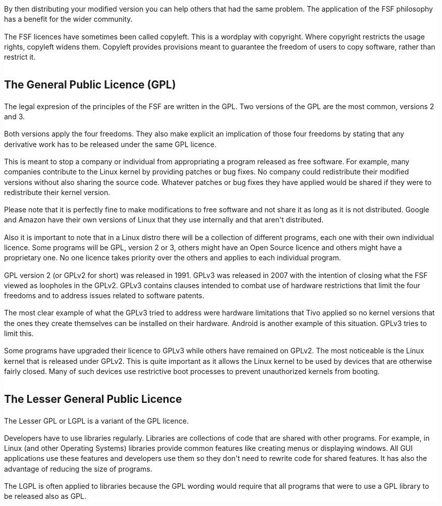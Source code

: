 By then distributing your modified version you can help others that had the same problem. The application of the FSF philosophy has a benefit for the wider community.

The FSF licences have sometimes been called copyleft. This is a wordplay with copyright. Where copyright restricts the usage rights, copyleft widens them. Copyleft provides provisions meant to guarantee the freedom of users to copy software, rather than restrict it.

## The General Public Licence (GPL)
The legal expresion of the principles of the FSF are written in the GPL. Two versions of the GPL are the most common, versions 2 and 3.

Both versions apply the four freedoms. They also make explicit an implication of those four freedoms by stating that any derivative work has to be released under the same GPL licence.

This is meant to stop a company or individual from appropriating a program released as free software. For example, many companies contribute to the Linux kernel by providing patches or bug fixes. No company could redistribute their modified versions without also sharing the source code. Whatever patches or bug fixes they have applied would be shared if they were to redistribute their kernel version.

Please note that it is perfectly fine to make modifications to free software and not share it as long as it is not distributed. Google and Amazon have their own versions of Linux that they use internally and that aren't distributed.

Also it is important to note that in a Linux distro there will be a collection of different programs, each one with their own individual licence. Some programs will be GPL, version 2 or 3, others might have an Open Source licence and others might have a proprietary one. No one licence takes priority over the others and applies to each individual program. 

GPL version 2 (or GPLv2 for short) was released in 1991. GPLv3 was released in 2007 with the intention of closing what the FSF viewed as loopholes in the GPLv2. GPLv3 contains clauses intended to combat use of hardware restrictions that limit the four freedoms and to address issues related to software patents.

The most clear example of what the GPLv3 tried to address were hardware limitations that Tivo applied so no kernel versions that the ones they create themselves can be installed on their hardware. Android is another example of this situation. GPLv3 tries to limit this.

Some programs have upgraded their licence to GPLv3 while others have remained on GPLv2. The most noticeable is the Linux kernel that is released under GPLv2. This is quite important as it allows the Linux kernel to be used by devices that are otherwise fairly closed. Many of such devices use restrictive boot processes to prevent unauthorized kernels from booting.

## The Lesser General Public Licence
The Lesser GPL or LGPL is a variant of the GPL licence.

Developers have to use libraries regularly. Libraries are collections of code that are shared with other programs. For example, in Linux (and other Operating Systems) libraries provide common features like creating menus or displaying windows. All GUI applications use these features and developers use them so they don't need to rewrite code for shared features. It has also the advantage of reducing the size of programs.

The LGPL is often applied to libraries because the GPL wording would require that all programs that were to use a GPL library to be released also as GPL.
